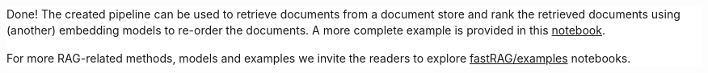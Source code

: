 Done! The created pipeline can be used to retrieve documents from a document store and rank the retrieved documents using (another) embedding models to re-order the documents.
A more complete example is provided in this [notebook](https://github.com/IntelLabs/fastRAG/blob/main/examples/optimized-embeddings.ipynb).

For more RAG-related methods, models and examples we invite the readers to explore [fastRAG/examples](https://github.com/IntelLabs/fastRAG/tree/main/examples) notebooks.
